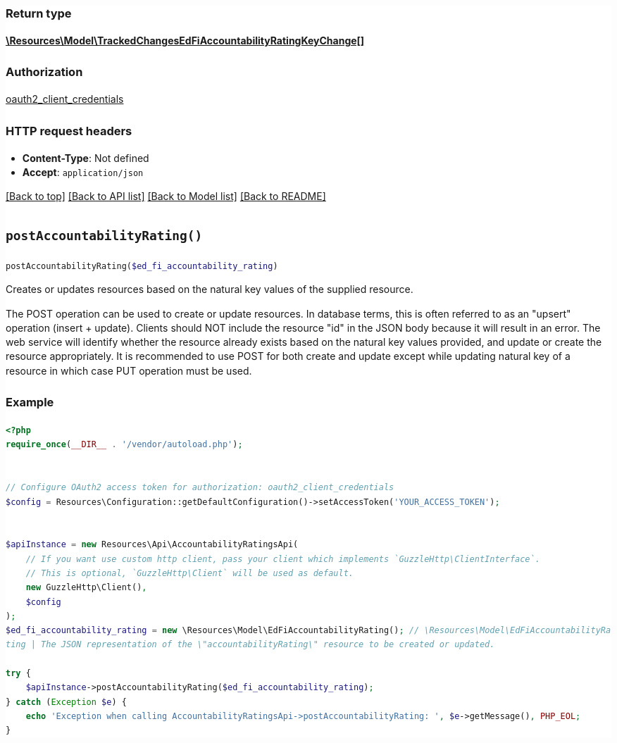### Return type

[**\Resources\Model\TrackedChangesEdFiAccountabilityRatingKeyChange[]**](../Model/TrackedChangesEdFiAccountabilityRatingKeyChange.md)

### Authorization

[oauth2_client_credentials](../../README.md#oauth2_client_credentials)

### HTTP request headers

- **Content-Type**: Not defined
- **Accept**: `application/json`

[[Back to top]](#) [[Back to API list]](../../README.md#endpoints)
[[Back to Model list]](../../README.md#models)
[[Back to README]](../../README.md)

## `postAccountabilityRating()`

```php
postAccountabilityRating($ed_fi_accountability_rating)
```

Creates or updates resources based on the natural key values of the supplied resource.

The POST operation can be used to create or update resources. In database terms, this is often referred to as an \"upsert\" operation (insert + update). Clients should NOT include the resource \"id\" in the JSON body because it will result in an error. The web service will identify whether the resource already exists based on the natural key values provided, and update or create the resource appropriately. It is recommended to use POST for both create and update except while updating natural key of a resource in which case PUT operation must be used.

### Example

```php
<?php
require_once(__DIR__ . '/vendor/autoload.php');


// Configure OAuth2 access token for authorization: oauth2_client_credentials
$config = Resources\Configuration::getDefaultConfiguration()->setAccessToken('YOUR_ACCESS_TOKEN');


$apiInstance = new Resources\Api\AccountabilityRatingsApi(
    // If you want use custom http client, pass your client which implements `GuzzleHttp\ClientInterface`.
    // This is optional, `GuzzleHttp\Client` will be used as default.
    new GuzzleHttp\Client(),
    $config
);
$ed_fi_accountability_rating = new \Resources\Model\EdFiAccountabilityRating(); // \Resources\Model\EdFiAccountabilityRating | The JSON representation of the \"accountabilityRating\" resource to be created or updated.

try {
    $apiInstance->postAccountabilityRating($ed_fi_accountability_rating);
} catch (Exception $e) {
    echo 'Exception when calling AccountabilityRatingsApi->postAccountabilityRating: ', $e->getMessage(), PHP_EOL;
}
```
